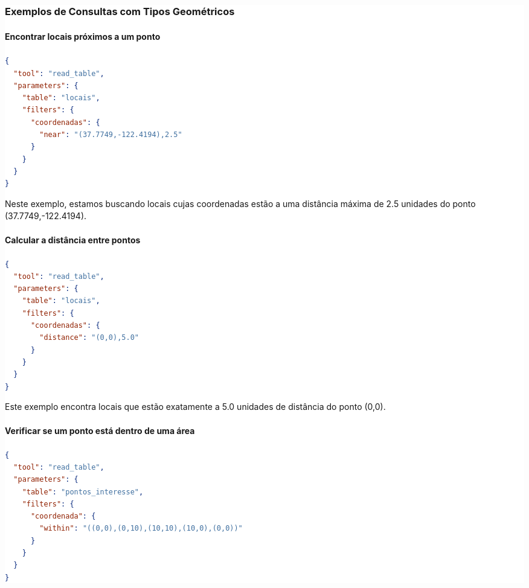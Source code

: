 ### Exemplos de Consultas com Tipos Geométricos

#### Encontrar locais próximos a um ponto

```json
{
  "tool": "read_table",
  "parameters": {
    "table": "locais",
    "filters": {
      "coordenadas": {
        "near": "(37.7749,-122.4194),2.5"
      }
    }
  }
}
```

Neste exemplo, estamos buscando locais cujas coordenadas estão a uma distância máxima de 2.5 unidades do ponto (37.7749,-122.4194).

#### Calcular a distância entre pontos

```json
{
  "tool": "read_table",
  "parameters": {
    "table": "locais",
    "filters": {
      "coordenadas": {
        "distance": "(0,0),5.0"
      }
    }
  }
}
```

Este exemplo encontra locais que estão exatamente a 5.0 unidades de distância do ponto (0,0).

#### Verificar se um ponto está dentro de uma área

```json
{
  "tool": "read_table",
  "parameters": {
    "table": "pontos_interesse",
    "filters": {
      "coordenada": {
        "within": "((0,0),(0,10),(10,10),(10,0),(0,0))"
      }
    }
  }
}
```

